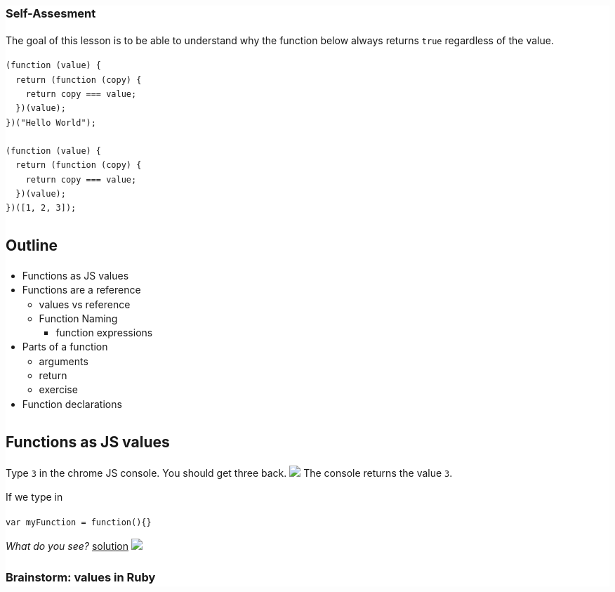 
### Self-Assesment 

The goal of this lesson is to be able to understand why the function below always returns `true` regardless of the value.

```
(function (value) {
  return (function (copy) {
    return copy === value;
  })(value);
})("Hello World");

(function (value) {
  return (function (copy) {
    return copy === value;
  })(value);
})([1, 2, 3]);
```




## Outline

* Functions as JS values
* Functions are a reference
	* values vs reference
  * Function Naming
    * function expressions
* Parts of a function
	* arguments
	* return 
	* exercise
* Function declarations



	
	

## Functions as JS values

Type `3` in the chrome JS console. You should get three back. 
<img src="term_sreenshot.png">
The console returns the value `3`.

If we type in

```
var myFunction = function(){}
```

<i name="example_1_q">What do you see?</i> <a href="#example_1">solution</a>
<img src="term_screenshot_3.png">
### Brainstorm: values in Ruby
